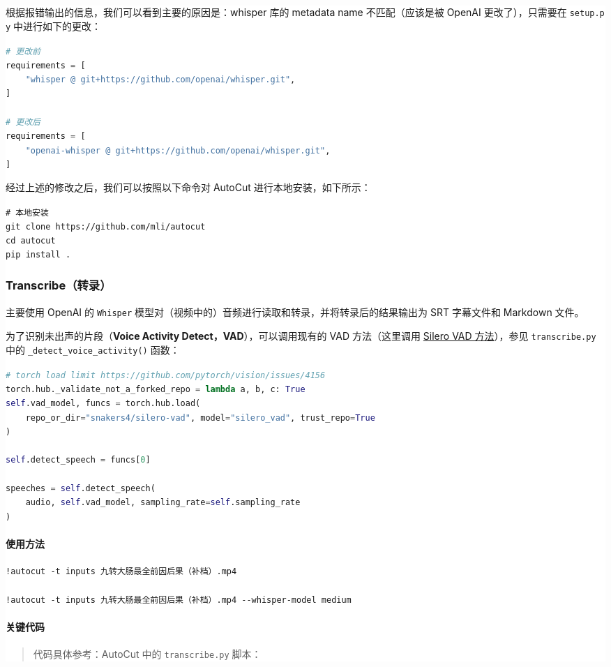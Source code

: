 根据报错输出的信息，我们可以看到主要的原因是：whisper 库的 metadata name 不匹配（应该是被 OpenAI 更改了），只需要在 `setup.py` 中进行如下的更改：

```python
# 更改前
requirements = [
    "whisper @ git+https://github.com/openai/whisper.git",
]

# 更改后
requirements = [
    "openai-whisper @ git+https://github.com/openai/whisper.git",
]
```

经过上述的修改之后，我们可以按照以下命令对 AutoCut 进行本地安装，如下所示：

```shell
# 本地安装
git clone https://github.com/mli/autocut
cd autocut
pip install .
```


### Transcribe（转录）

主要使用 OpenAI 的 `Whisper` 模型对（视频中的）音频进行读取和转录，并将转录后的结果输出为 SRT 字幕文件和 Markdown 文件。

为了识别未出声的片段（**Voice Activity Detect，VAD**），可以调用现有的 VAD 方法（这里调用 [Silero VAD 方法](https://github.com/snakers4/silero-vad)），参见 `transcribe.py` 中的 `_detect_voice_activity()` 函数：

```python
# torch load limit https://github.com/pytorch/vision/issues/4156
torch.hub._validate_not_a_forked_repo = lambda a, b, c: True
self.vad_model, funcs = torch.hub.load(
    repo_or_dir="snakers4/silero-vad", model="silero_vad", trust_repo=True
)

self.detect_speech = funcs[0]

speeches = self.detect_speech(
    audio, self.vad_model, sampling_rate=self.sampling_rate
)
```

#### 使用方法

```shell
!autocut -t inputs 九转大肠最全前因后果（补档）.mp4

!autocut -t inputs 九转大肠最全前因后果（补档）.mp4 --whisper-model medium
```

#### 关键代码

> 代码具体参考：AutoCut 中的 `transcribe.py` 脚本：
